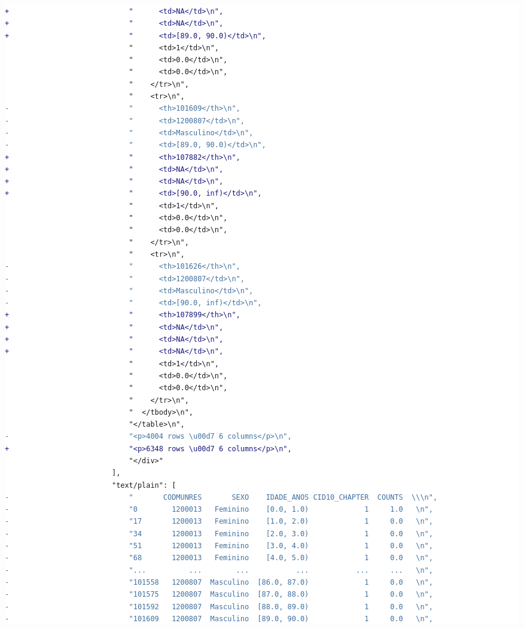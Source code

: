 ```diff
+                            "      <td>NA</td>\n",
+                            "      <td>NA</td>\n",
+                            "      <td>[89.0, 90.0)</td>\n",
                             "      <td>1</td>\n",
                             "      <td>0.0</td>\n",
                             "      <td>0.0</td>\n",
                             "    </tr>\n",
                             "    <tr>\n",
-                            "      <th>101609</th>\n",
-                            "      <td>1200807</td>\n",
-                            "      <td>Masculino</td>\n",
-                            "      <td>[89.0, 90.0)</td>\n",
+                            "      <th>107882</th>\n",
+                            "      <td>NA</td>\n",
+                            "      <td>NA</td>\n",
+                            "      <td>[90.0, inf)</td>\n",
                             "      <td>1</td>\n",
                             "      <td>0.0</td>\n",
                             "      <td>0.0</td>\n",
                             "    </tr>\n",
                             "    <tr>\n",
-                            "      <th>101626</th>\n",
-                            "      <td>1200807</td>\n",
-                            "      <td>Masculino</td>\n",
-                            "      <td>[90.0, inf)</td>\n",
+                            "      <th>107899</th>\n",
+                            "      <td>NA</td>\n",
+                            "      <td>NA</td>\n",
+                            "      <td>NA</td>\n",
                             "      <td>1</td>\n",
                             "      <td>0.0</td>\n",
                             "      <td>0.0</td>\n",
                             "    </tr>\n",
                             "  </tbody>\n",
                             "</table>\n",
-                            "<p>4004 rows \u00d7 6 columns</p>\n",
+                            "<p>6348 rows \u00d7 6 columns</p>\n",
                             "</div>"
                         ],
                         "text/plain": [
-                            "       CODMUNRES       SEXO    IDADE_ANOS CID10_CHAPTER  COUNTS  \\\n",
-                            "0        1200013   Feminino    [0.0, 1.0)             1     1.0   \n",
-                            "17       1200013   Feminino    [1.0, 2.0)             1     0.0   \n",
-                            "34       1200013   Feminino    [2.0, 3.0)             1     0.0   \n",
-                            "51       1200013   Feminino    [3.0, 4.0)             1     0.0   \n",
-                            "68       1200013   Feminino    [4.0, 5.0)             1     0.0   \n",
-                            "...          ...        ...           ...           ...     ...   \n",
-                            "101558   1200807  Masculino  [86.0, 87.0)             1     0.0   \n",
-                            "101575   1200807  Masculino  [87.0, 88.0)             1     0.0   \n",
-                            "101592   1200807  Masculino  [88.0, 89.0)             1     0.0   \n",
-                            "101609   1200807  Masculino  [89.0, 90.0)             1     0.0   \n",
```